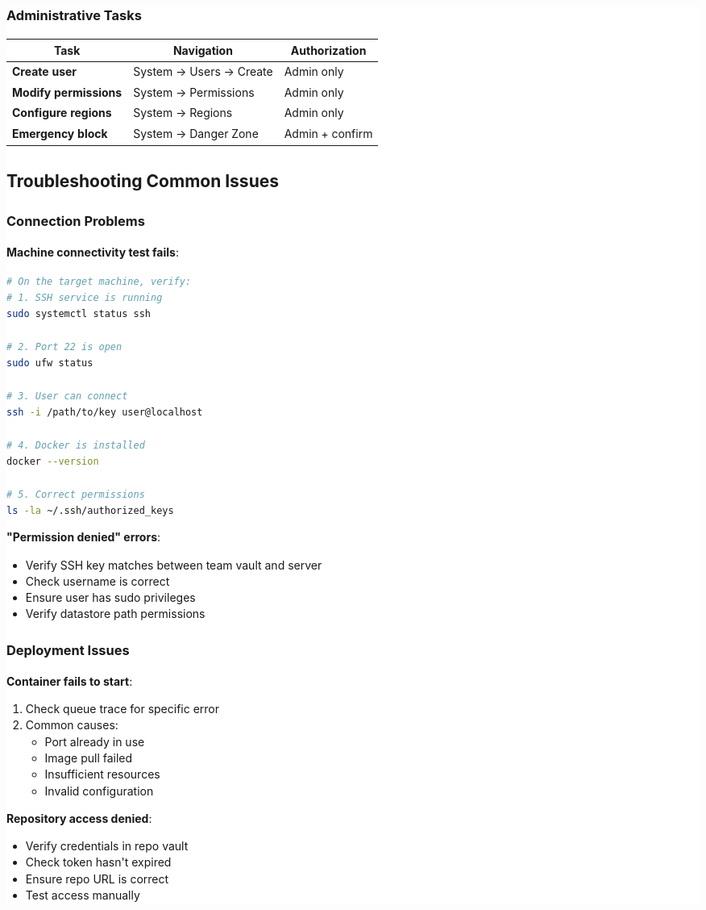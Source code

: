 ### Administrative Tasks

| Task | Navigation | Authorization |
|------|------------|---------------|
| **Create user** | System → Users → Create | Admin only |
| **Modify permissions** | System → Permissions | Admin only |
| **Configure regions** | System → Regions | Admin only |
| **Emergency block** | System → Danger Zone | Admin + confirm |

## Troubleshooting Common Issues

### Connection Problems

**Machine connectivity test fails**:
```bash
# On the target machine, verify:
# 1. SSH service is running
sudo systemctl status ssh

# 2. Port 22 is open
sudo ufw status

# 3. User can connect
ssh -i /path/to/key user@localhost

# 4. Docker is installed
docker --version

# 5. Correct permissions
ls -la ~/.ssh/authorized_keys
```

**"Permission denied" errors**:
- Verify SSH key matches between team vault and server
- Check username is correct
- Ensure user has sudo privileges
- Verify datastore path permissions

### Deployment Issues

**Container fails to start**:
1. Check queue trace for specific error
2. Common causes:
   - Port already in use
   - Image pull failed
   - Insufficient resources
   - Invalid configuration

**Repository access denied**:
- Verify credentials in repo vault
- Check token hasn't expired
- Ensure repo URL is correct
- Test access manually
